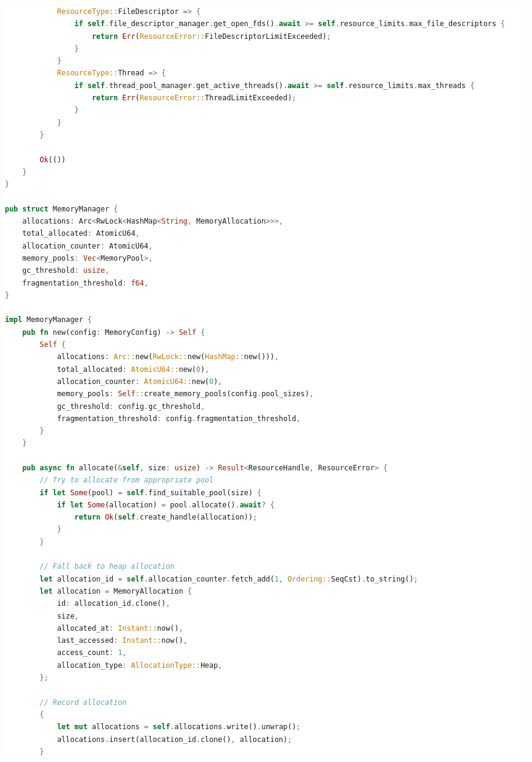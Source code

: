 ```rust
            ResourceType::FileDescriptor => {
                if self.file_descriptor_manager.get_open_fds().await >= self.resource_limits.max_file_descriptors {
                    return Err(ResourceError::FileDescriptorLimitExceeded);
                }
            }
            ResourceType::Thread => {
                if self.thread_pool_manager.get_active_threads().await >= self.resource_limits.max_threads {
                    return Err(ResourceError::ThreadLimitExceeded);
                }
            }
        }
        
        Ok(())
    }
}

pub struct MemoryManager {
    allocations: Arc<RwLock<HashMap<String, MemoryAllocation>>>,
    total_allocated: AtomicU64,
    allocation_counter: AtomicU64,
    memory_pools: Vec<MemoryPool>,
    gc_threshold: usize,
    fragmentation_threshold: f64,
}

impl MemoryManager {
    pub fn new(config: MemoryConfig) -> Self {
        Self {
            allocations: Arc::new(RwLock::new(HashMap::new())),
            total_allocated: AtomicU64::new(0),
            allocation_counter: AtomicU64::new(0),
            memory_pools: Self::create_memory_pools(config.pool_sizes),
            gc_threshold: config.gc_threshold,
            fragmentation_threshold: config.fragmentation_threshold,
        }
    }
    
    pub async fn allocate(&self, size: usize) -> Result<ResourceHandle, ResourceError> {
        // Try to allocate from appropriate pool
        if let Some(pool) = self.find_suitable_pool(size) {
            if let Some(allocation) = pool.allocate().await? {
                return Ok(self.create_handle(allocation));
            }
        }
        
        // Fall back to heap allocation
        let allocation_id = self.allocation_counter.fetch_add(1, Ordering::SeqCst).to_string();
        let allocation = MemoryAllocation {
            id: allocation_id.clone(),
            size,
            allocated_at: Instant::now(),
            last_accessed: Instant::now(),
            access_count: 1,
            allocation_type: AllocationType::Heap,
        };
        
        // Record allocation
        {
            let mut allocations = self.allocations.write().unwrap();
            allocations.insert(allocation_id.clone(), allocation);
        }
```